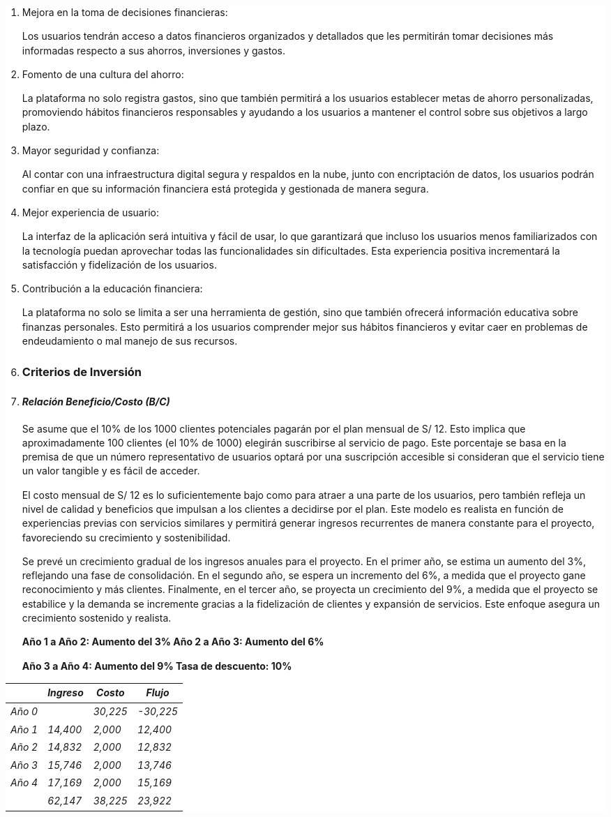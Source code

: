 1. Mejora en la toma de decisiones financieras: 

   Los usuarios tendrán acceso a datos financieros organizados y detallados que  les  permitirán  tomar  decisiones  más  informadas  respecto a sus ahorros, inversiones y gastos. 

2. Fomento de una cultura del ahorro: 

   La plataforma no solo registra gastos, sino que también permitirá a los usuarios  establecer  metas  de  ahorro  personalizadas,  promoviendo hábitos financieros responsables y ayudando a los usuarios a mantener el control sobre sus objetivos a largo plazo. 

3. Mayor seguridad y confianza: 

   Al contar con una infraestructura digital segura y respaldos en la nube, junto con encriptación de datos, los usuarios podrán confiar en que su información financiera está protegida y gestionada de manera segura. 

4. Mejor experiencia de usuario: 

   La  interfaz  de  la  aplicación  será  intuitiva  y  fácil  de  usar,  lo  que garantizará  que  incluso  los  usuarios  menos  familiarizados  con  la tecnología puedan aprovechar todas las funcionalidades sin dificultades. Esta experiencia positiva incrementará la satisfacción y fidelización de los usuarios. 

5. Contribución a la educación financiera: 

   La plataforma no solo se limita a ser una herramienta de gestión, sino que también ofrecerá información educativa sobre finanzas personales. Esto permitirá a los usuarios comprender mejor sus hábitos financieros y  evitar caer en problemas de endeudamiento o mal manejo de sus recursos. 
2. ### Criterios<a name="_page16_x85.05_y114.15"></a> de Inversión 
1. #### *Relación Beneficio/Costo (B/C)* 
   Se asume que el 10% de los 1000 clientes potenciales pagarán por el plan mensual de S/ 12. Esto implica que aproximadamente 100 clientes (el 10% de 1000) elegirán suscribirse al servicio de pago. Este porcentaje se basa en la premisa de que un número representativo de usuarios optará por una suscripción accesible si consideran que el servicio tiene un valor tangible y es fácil de acceder. 

   El costo mensual de S/ 12 es lo suficientemente bajo como para atraer a una parte de los usuarios, pero también refleja un nivel de calidad y beneficios que impulsan a los clientes a decidirse por el  plan.  Este  modelo  es  realista  en  función  de  experiencias previas  con  servicios  similares  y  permitirá  generar  ingresos recurrentes de manera constante para el proyecto, favoreciendo su crecimiento y sostenibilidad. 

   Se prevé un crecimiento gradual de los ingresos anuales para el proyecto.  En  el  primer  año,  se  estima  un  aumento  del  3%, reflejando  una  fase  de  consolidación.  En  el  segundo  año,  se espera un incremento del 6%, a medida que el proyecto gane reconocimiento y más clientes. Finalmente, en el tercer año, se proyecta un crecimiento del 9%, a medida que el proyecto se estabilice y la demanda se incremente gracias a la fidelización de clientes  y  expansión  de  servicios.  Este  enfoque  asegura  un crecimiento sostenido y realista. 

   **Año 1 a Año 2: Aumento del 3% Año 2 a Año 3: Aumento del 6%** 

   **Año 3 a Año 4: Aumento del 9% Tasa de descuento:  10%** 



||*Ingreso* |*Costo* |*Flujo* |
| :- | - | - | - |
|*Año 0* ||*30,225* |*-30,225* |
|*Año 1* |*14,400* |*2,000* |*12,400* |
|*Año 2* |*14,832* |*2,000* |*12,832* |
|*Año 3* |*15,746* |*2,000* |*13,746* |
|*Año 4* |*17,169* |*2,000* |*15,169* |
||*62,147* |*38,225* |*23,922* |
